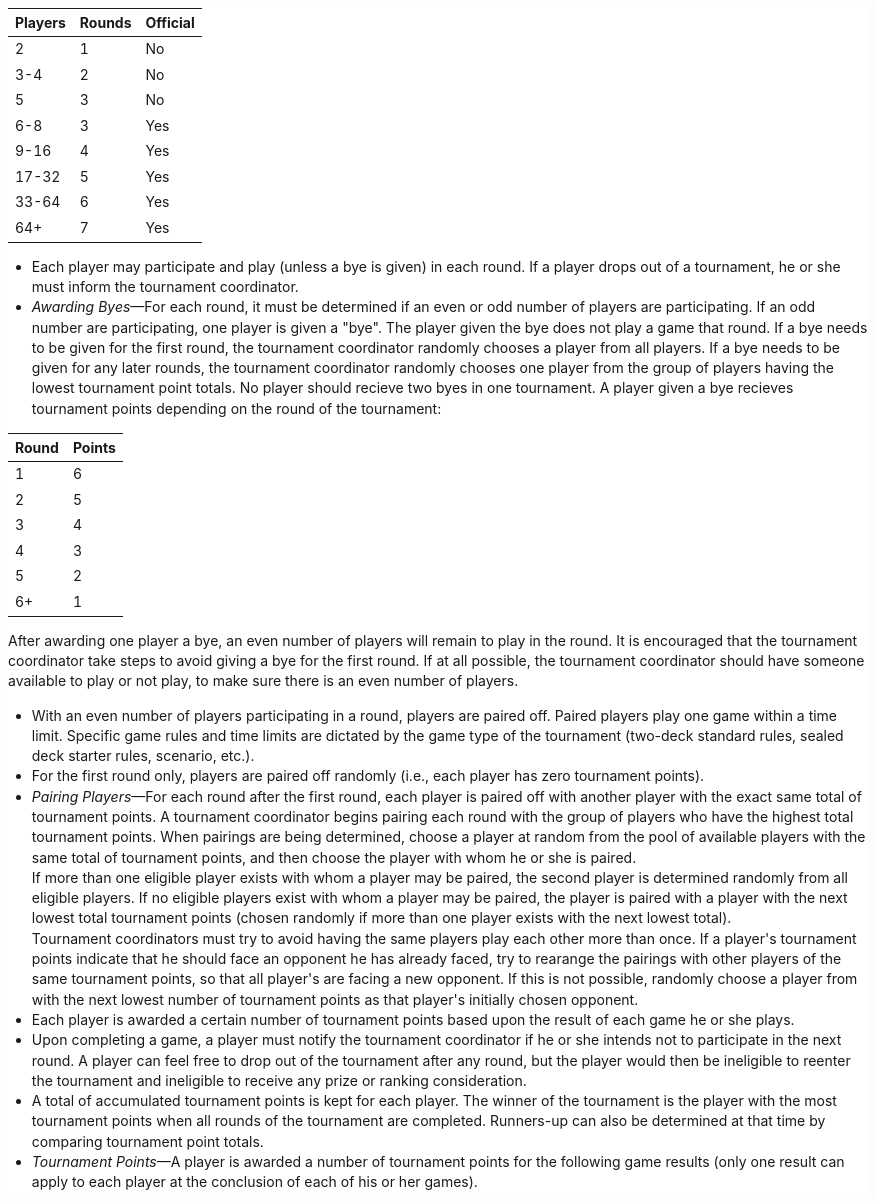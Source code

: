 | Players | Rounds | Official |
| --- | --- | --- |
 2 | 1 | No
3-4 | 2 | No
5 | 3 | No
 6-8 | 3 | Yes
9-16 | 4 | Yes 
17-32 | 5 | Yes
33-64 | 6 | Yes
64+ | 7 | Yes

- Each player may participate and play (unless a bye is given) in each round. If a player drops out of a tournament, he or she must inform the tournament coordinator.
- _Awarding Byes_—For each round, it must be determined if an even or odd number of players are participating. If an odd number are participating, one player is given a "bye". The player given the bye does not play a game that round. If a bye needs to be given for the first round, the tournament coordinator randomly chooses a player from all players. If a bye needs to be given for any later rounds, the tournament coordinator randomly chooses one player from the group of players having the lowest tournament point totals. No player should recieve two byes in one tournament. A player given a bye recieves tournament points depending on the round of the tournament:
    
| Round | Points |
| --- | --- |
 1 | 6
2 | 5
3 | 4
4 | 3
5 | 2
6+ | 1

After awarding one player a bye, an even number of players will remain to play in the round. It is encouraged that the tournament coordinator take steps to avoid giving a bye for the first round. If at all possible, the tournament coordinator should have someone available to play or not play, to make sure there is an even number of players.

- With an even number of players participating in a round, players are paired off. Paired players play one game within a time limit. Specific game rules and time limits are dictated by the game type of the tournament (two-deck standard rules, sealed deck starter rules, scenario, etc.).
- For the first round only, players are paired off randomly (i.e., each player has zero tournament points).
- _Pairing Players_—For each round after the first round, each player is paired off with another player with the exact same total of tournament points. A tournament coordinator begins pairing each round with the group of players who have the highest total tournament points. When pairings are being determined, choose a player at random from the pool of available players with the same total of tournament points, and then choose the player with whom he or she is paired. <br> If more than one eligible player exists with whom a player may be paired, the second player is determined randomly from all eligible players. If no eligible players exist with whom a player may be paired, the player is paired with a player with the next lowest total tournament points (chosen randomly if more than one player exists with the next lowest total). <br>Tournament coordinators must try to avoid having the same players play each other more than once. If a player's tournament points indicate that he should face an opponent he has already faced, try to rearange the pairings with other players of the same tournament points, so that all player's are facing a new opponent. If this is not possible, randomly choose a player from with the next lowest number of tournament points as that player's initially chosen opponent.
- Each player is awarded a certain number of tournament points based upon the result of each game he or she plays.
- Upon completing a game, a player must notify the tournament coordinator if he or she intends not to participate in the next round. A player can feel free to drop out of the tournament after any round, but the player would then be ineligible to reenter the tournament and ineligible to receive any prize or ranking consideration.
- A total of accumulated tournament points is kept for each player. The winner of the tournament is the player with the most tournament points when all rounds of the tournament are completed. Runners-up can also be determined at that time by comparing tournament point totals.
- _Tournament Points_—A player is awarded a number of tournament points for the following game results (only one result can apply to each player at the conclusion of each of his or her games).